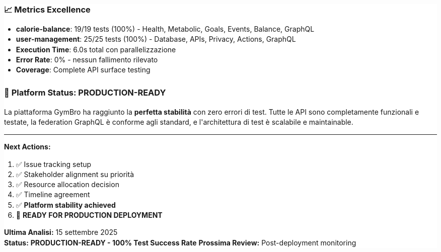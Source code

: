 ### 📈 **Metrics Excellence**
- **calorie-balance**: 19/19 tests (100%) - Health, Metabolic, Goals, Events, Balance, GraphQL
- **user-management**: 25/25 tests (100%) - Database, APIs, Privacy, Actions, GraphQL  
- **Execution Time**: 6.0s total con parallelizzazione
- **Error Rate**: 0% - nessun fallimento rilevato
- **Coverage**: Complete API surface testing

### 🎊 **Platform Status: PRODUCTION-READY**
La piattaforma GymBro ha raggiunto la **perfetta stabilità** con zero errori di test. Tutte le API sono completamente funzionali e testate, la federation GraphQL è conforme agli standard, e l'architettura di test è scalabile e maintainable.

---

**Next Actions:**
1. ✅ Issue tracking setup
2. ✅ Stakeholder alignment su priorità  
3. ✅ Resource allocation decision
4. ✅ Timeline agreement
5. ✅ **Platform stability achieved**
6. 🎉 **READY FOR PRODUCTION DEPLOYMENT**

**Ultima Analisi:** 15 settembre 2025  
**Status:** **PRODUCTION-READY - 100% Test Success Rate** 
**Prossima Review:** Post-deployment monitoring
